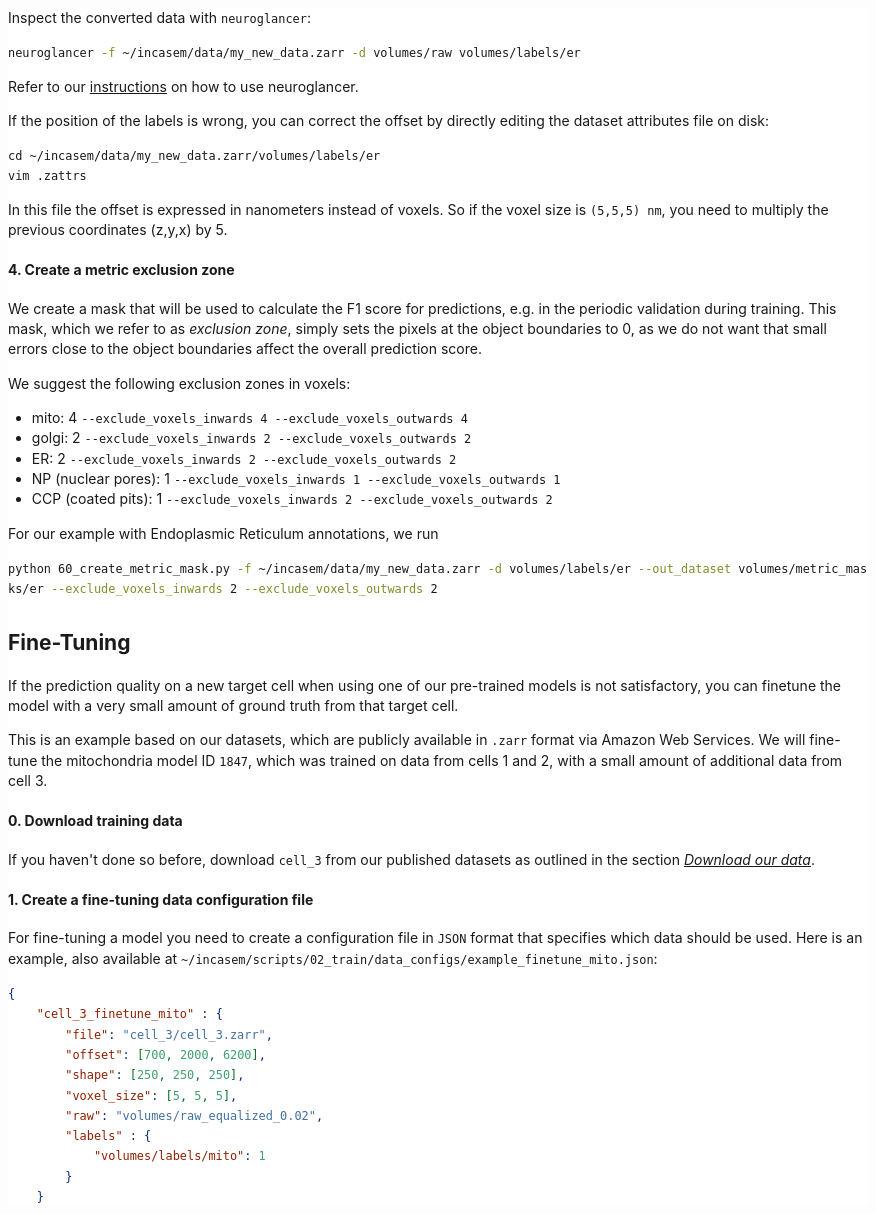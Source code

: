 Inspect the converted data with `neuroglancer`:
```bash
neuroglancer -f ~/incasem/data/my_new_data.zarr -d volumes/raw volumes/labels/er
```
Refer to our [instructions](#2.-Explore-a-dataset) on how to use neuroglancer.

If the position of the labels is wrong, you can correct the offset by directly editing the dataset attributes file on disk:
```
cd ~/incasem/data/my_new_data.zarr/volumes/labels/er
vim .zattrs
```
In this file the offset is expressed in nanometers instead of voxels. So if the voxel size is `(5,5,5) nm`, you need to multiply the previous coordinates (z,y,x) by 5.


#### 4. Create a metric exclusion zone
We create a mask that will be used to calculate the F1 score for predictions, e.g. in the periodic validation during training.
This mask, which we refer to as _exclusion zone_, simply sets the pixels at the object boundaries to 0, as we do not want that small errors close to the object boundaries affect the overall prediction score.

We suggest the following exclusion zones in voxels:
- mito: 4 ```--exclude_voxels_inwards 4 --exclude_voxels_outwards 4```    
- golgi: 2 ```--exclude_voxels_inwards 2 --exclude_voxels_outwards 2```    
- ER: 2 ```--exclude_voxels_inwards 2 --exclude_voxels_outwards 2```    
- NP (nuclear pores): 1 ```--exclude_voxels_inwards 1 --exclude_voxels_outwards 1```    
- CCP (coated pits): 1 ```--exclude_voxels_inwards 2 --exclude_voxels_outwards 2```    

For our example with Endoplasmic Reticulum annotations, we run
```bash
python 60_create_metric_mask.py -f ~/incasem/data/my_new_data.zarr -d volumes/labels/er --out_dataset volumes/metric_masks/er --exclude_voxels_inwards 2 --exclude_voxels_outwards 2
```


## Fine-Tuning

If the prediction quality on a new target cell when using one of our pre-trained models is not satisfactory, you can finetune the model with a very small amount of ground truth from that target cell.

This is an example based on our datasets, which are publicly available in `.zarr` format via Amazon Web Services.
We will fine-tune the mitochondria model ID `1847`, which was trained on data from cells 1 and 2, with a small amount of additional data from cell 3.

#### 0. Download training data
If you haven't done so before, download `cell_3` from our published datasets as outlined in the section [_Download our data_](#Optional-Download-our-data).

#### 1. Create a fine-tuning data configuration file
For fine-tuning a model you need to create a configuration file in `JSON` format that specifies which data should be used.
Here is an example, also available at `~/incasem/scripts/02_train/data_configs/example_finetune_mito.json`:
```json
{
    "cell_3_finetune_mito" : {
        "file": "cell_3/cell_3.zarr",
        "offset": [700, 2000, 6200],
        "shape": [250, 250, 250],
        "voxel_size": [5, 5, 5],
        "raw": "volumes/raw_equalized_0.02",
        "labels" : {
            "volumes/labels/mito": 1
        }
    }
```